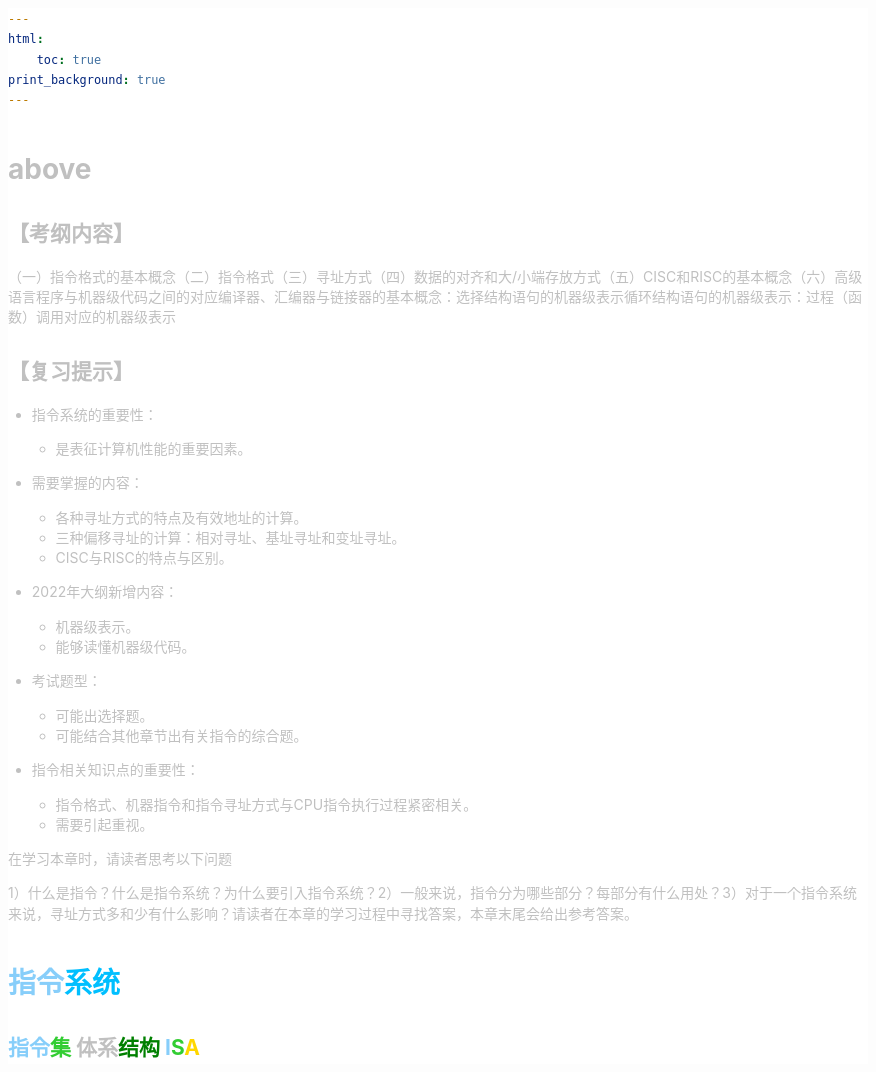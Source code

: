 ```yaml
---
html:
  	toc: true
print_background: true
---
```


#  <span style="color: silver;">above  

##  <span style="color: silver;">【考纲内容】  
 <span style="color: silver;">
（一）指令格式的基本概念（二）指令格式（三）寻址方式（四）数据的对齐和大/小端存放方式（五）CISC和RISC的基本概念（六）高级语言程序与机器级代码之间的对应编译器、汇编器与链接器的基本概念：选择结构语句的机器级表示循环结构语句的机器级表示：过程（函数）调用对应的机器级表示  

##  <span style="color: silver;">【复习提示】  

- 指令系统的重要性：
  - 是表征计算机性能的重要因素。

- 需要掌握的内容：
  - 各种寻址方式的特点及有效地址的计算。
  - 三种偏移寻址的计算：相对寻址、基址寻址和变址寻址。
  - CISC与RISC的特点与区别。

- 2022年大纲新增内容：
  - 机器级表示。
  - 能够读懂机器级代码。

- 考试题型：
  - 可能出选择题。
  - 可能结合其他章节出有关指令的综合题。

- 指令相关知识点的重要性：
  - 指令格式、机器指令和指令寻址方式与CPU指令执行过程紧密相关。
  - 需要引起重视。


在学习本章时，请读者思考以下问题  

1）什么是指令？什么是指令系统？为什么要引入指令系统？2）一般来说，指令分为哪些部分？每部分有什么用处？3）对于一个指令系统来说，寻址方式多和少有什么影响？请读者在本章的学习过程中寻找答案，本章末尾会给出参考答案。  

# <span style="color: LightSkyBlue;">指令</span><span style="color: deepskyblue;">系统</span>  

## <span style="color: LightSkyBlue;">指令</span><span style="color: LimeGreen;">集</span>  <span style="color: silver;">体系<span style="color: green;">结构  <span style="color: LightSkyBlue;">I</span><span style="color: LimeGreen;">S<span style="color: Gold;">A</span>
